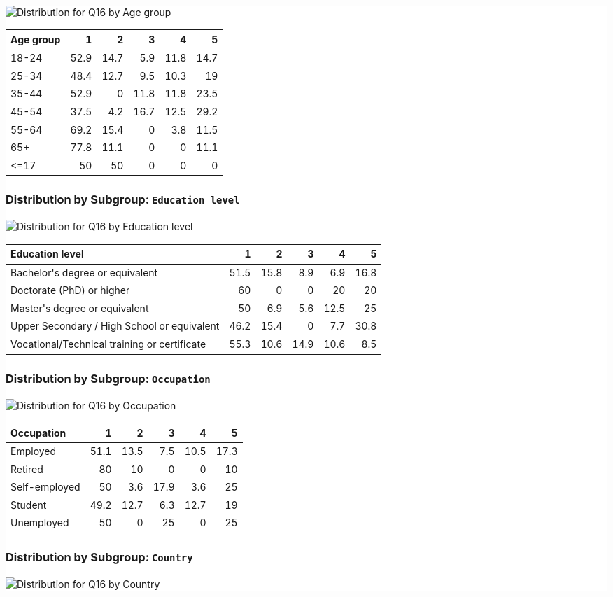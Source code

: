 ![Distribution for Q16 by Age group](../data/img/subgroup_ana/Q16_by_Age_group.png)

| Age group   |    1 |    2 |    3 |    4 |    5 |
|:------------|-----:|-----:|-----:|-----:|-----:|
| 18-24       | 52.9 | 14.7 |  5.9 | 11.8 | 14.7 |
| 25-34       | 48.4 | 12.7 |  9.5 | 10.3 | 19   |
| 35-44       | 52.9 |  0   | 11.8 | 11.8 | 23.5 |
| 45-54       | 37.5 |  4.2 | 16.7 | 12.5 | 29.2 |
| 55-64       | 69.2 | 15.4 |  0   |  3.8 | 11.5 |
| 65+         | 77.8 | 11.1 |  0   |  0   | 11.1 |
| <=17        | 50   | 50   |  0   |  0   |  0   |

### Distribution by Subgroup: `Education level`

![Distribution for Q16 by Education level](../data/img/subgroup_ana/Q16_by_Education_level.png)

| Education level                              |    1 |    2 |    3 |    4 |    5 |
|:---------------------------------------------|-----:|-----:|-----:|-----:|-----:|
| Bachelor's degree or equivalent              | 51.5 | 15.8 |  8.9 |  6.9 | 16.8 |
| Doctorate (PhD) or higher                    | 60   |  0   |  0   | 20   | 20   |
| Master's degree or equivalent                | 50   |  6.9 |  5.6 | 12.5 | 25   |
| Upper Secondary / High School or equivalent  | 46.2 | 15.4 |  0   |  7.7 | 30.8 |
| Vocational/Technical training or certificate | 55.3 | 10.6 | 14.9 | 10.6 |  8.5 |

### Distribution by Subgroup: `Occupation`

![Distribution for Q16 by Occupation](../data/img/subgroup_ana/Q16_by_Occupation.png)

| Occupation    |    1 |    2 |    3 |    4 |    5 |
|:--------------|-----:|-----:|-----:|-----:|-----:|
| Employed      | 51.1 | 13.5 |  7.5 | 10.5 | 17.3 |
| Retired       | 80   | 10   |  0   |  0   | 10   |
| Self-employed | 50   |  3.6 | 17.9 |  3.6 | 25   |
| Student       | 49.2 | 12.7 |  6.3 | 12.7 | 19   |
| Unemployed    | 50   |  0   | 25   |  0   | 25   |

### Distribution by Subgroup: `Country`

![Distribution for Q16 by Country](../data/img/subgroup_ana/Q16_by_Country.png)
